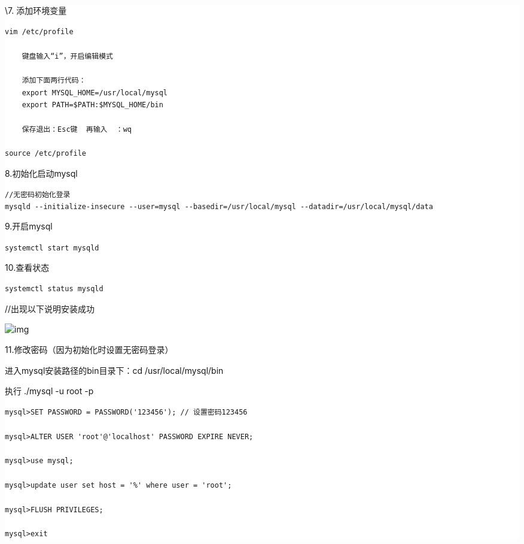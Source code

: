 \7. 添加环境变量

```
vim /etc/profile

​    键盘输入“i”，开启编辑模式

​    添加下面两行代码：
​    export MYSQL_HOME=/usr/local/mysql
​    export PATH=$PATH:$MYSQL_HOME/bin

​    保存退出：Esc键  再输入  ：wq 

source /etc/profile
```

8.初始化启动mysql

```
//无密码初始化登录
mysqld --initialize-insecure --user=mysql --basedir=/usr/local/mysql --datadir=/usr/local/mysql/data
```

9.开启mysql

```
systemctl start mysqld
```

10.查看状态

```shell
systemctl status mysqld
```

//出现以下说明安装成功

![img](https://img-blog.csdnimg.cn/50c7a269eed548fa82e0d53f1e7296f4.png)

 11.修改密码（因为初始化时设置无密码登录）

进入mysql安装路径的bin目录下：cd /usr/local/mysql/bin

执行  ./mysql -u root -p

```mysql
mysql>SET PASSWORD = PASSWORD('123456'); // 设置密码123456

mysql>ALTER USER 'root'@'localhost' PASSWORD EXPIRE NEVER;

mysql>use mysql;                    

mysql>update user set host = '%' where user = 'root'; 

mysql>FLUSH PRIVILEGES;

mysql>exit
```

